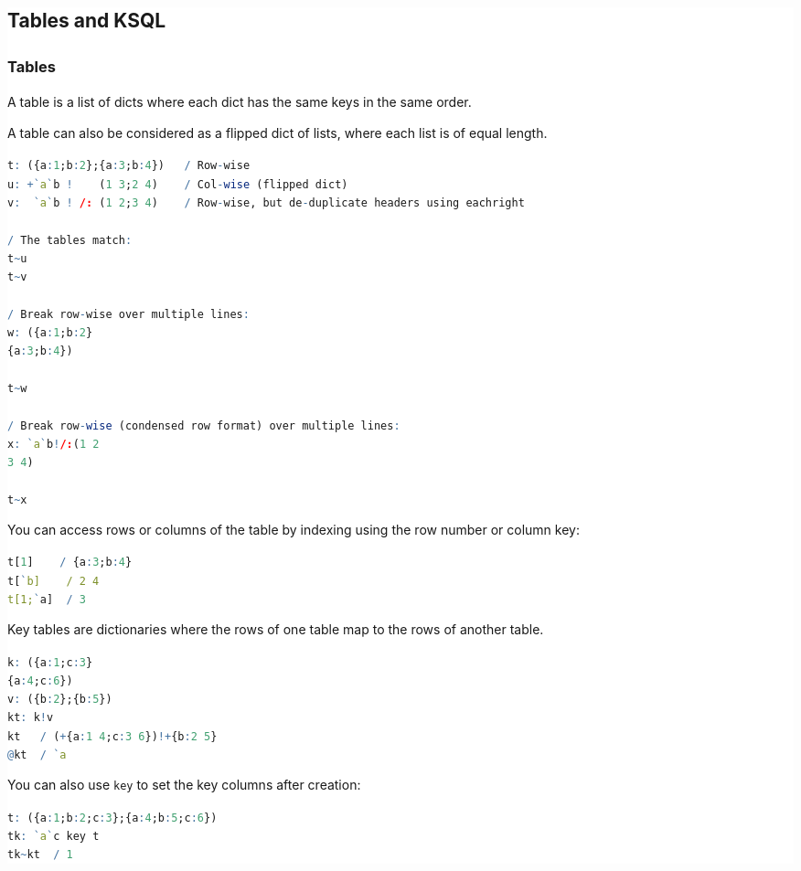 ## Tables and KSQL

### Tables

A table is a list of dicts where each dict has the same keys in the same order.

A table can also be considered as a flipped dict of lists, where each list is of equal length.

```q
t: ({a:1;b:2};{a:3;b:4})   / Row-wise
u: +`a`b !    (1 3;2 4)    / Col-wise (flipped dict)
v:  `a`b ! /: (1 2;3 4)    / Row-wise, but de-duplicate headers using eachright

/ The tables match:
t~u
t~v

/ Break row-wise over multiple lines:
w: ({a:1;b:2}
{a:3;b:4})

t~w

/ Break row-wise (condensed row format) over multiple lines:
x: `a`b!/:(1 2
3 4)

t~x
```

You can access rows or columns of the table by indexing using the row number or column key:

```q
t[1]    / {a:3;b:4}
t[`b]    / 2 4
t[1;`a]  / 3
```

Key tables are dictionaries where the rows of one table map to the rows of another table.

```q
k: ({a:1;c:3}
{a:4;c:6})
v: ({b:2};{b:5})
kt: k!v
kt   / (+{a:1 4;c:3 6})!+{b:2 5}
@kt  / `a
```

You can also use `key` to set the key columns after creation:

```q
t: ({a:1;b:2;c:3};{a:4;b:5;c:6})
tk: `a`c key t
tk~kt  / 1
```
